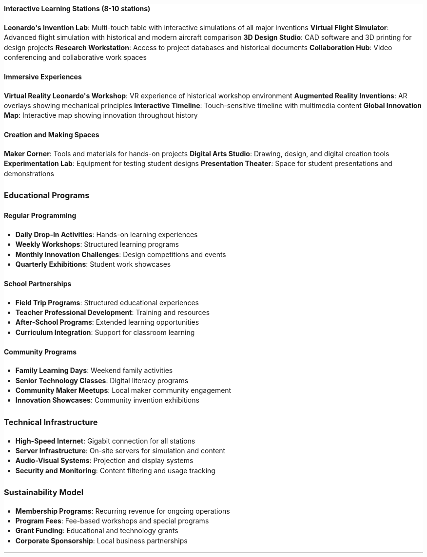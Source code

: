 #### Interactive Learning Stations (8-10 stations)
**Leonardo's Invention Lab**: Multi-touch table with interactive simulations of all major inventions
**Virtual Flight Simulator**: Advanced flight simulation with historical and modern aircraft comparison
**3D Design Studio**: CAD software and 3D printing for design projects
**Research Workstation**: Access to project databases and historical documents
**Collaboration Hub**: Video conferencing and collaborative work spaces

#### Immersive Experiences
**Virtual Reality Leonardo's Workshop**: VR experience of historical workshop environment
**Augmented Reality Inventions**: AR overlays showing mechanical principles
**Interactive Timeline**: Touch-sensitive timeline with multimedia content
**Global Innovation Map**: Interactive map showing innovation throughout history

#### Creation and Making Spaces
**Maker Corner**: Tools and materials for hands-on projects
**Digital Arts Studio**: Drawing, design, and digital creation tools
**Experimentation Lab**: Equipment for testing student designs
**Presentation Theater**: Space for student presentations and demonstrations

### Educational Programs

#### Regular Programming
- **Daily Drop-In Activities**: Hands-on learning experiences
- **Weekly Workshops**: Structured learning programs
- **Monthly Innovation Challenges**: Design competitions and events
- **Quarterly Exhibitions**: Student work showcases

#### School Partnerships
- **Field Trip Programs**: Structured educational experiences
- **Teacher Professional Development**: Training and resources
- **After-School Programs**: Extended learning opportunities
- **Curriculum Integration**: Support for classroom learning

#### Community Programs
- **Family Learning Days**: Weekend family activities
- **Senior Technology Classes**: Digital literacy programs
- **Community Maker Meetups**: Local maker community engagement
- **Innovation Showcases**: Community invention exhibitions

### Technical Infrastructure
- **High-Speed Internet**: Gigabit connection for all stations
- **Server Infrastructure**: On-site servers for simulation and content
- **Audio-Visual Systems**: Projection and display systems
- **Security and Monitoring**: Content filtering and usage tracking

### Sustainability Model
- **Membership Programs**: Recurring revenue for ongoing operations
- **Program Fees**: Fee-based workshops and special programs
- **Grant Funding**: Educational and technology grants
- **Corporate Sponsorship**: Local business partnerships

---